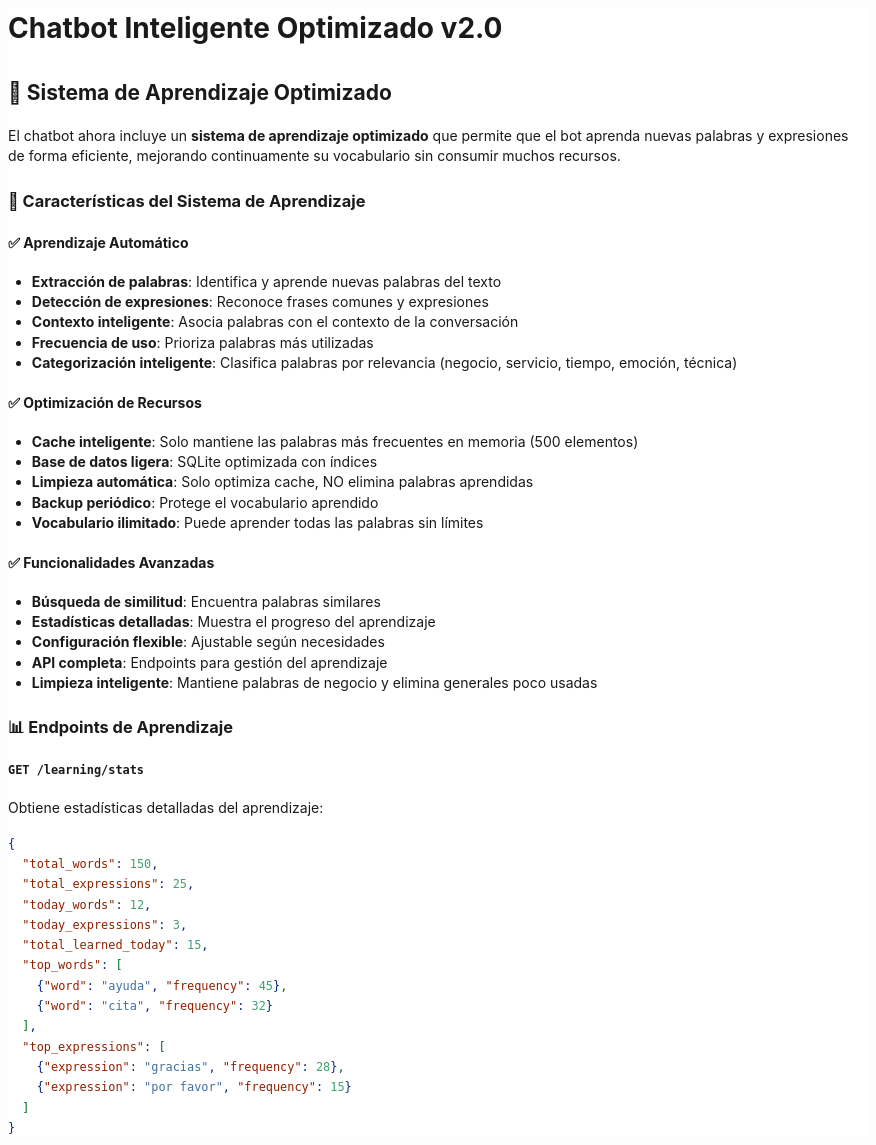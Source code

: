 # Chatbot Inteligente Optimizado v2.0

## 🚀 Sistema de Aprendizaje Optimizado

El chatbot ahora incluye un **sistema de aprendizaje optimizado** que permite que el bot aprenda nuevas palabras y expresiones de forma eficiente, mejorando continuamente su vocabulario sin consumir muchos recursos.

### 🧠 Características del Sistema de Aprendizaje

#### ✅ **Aprendizaje Automático**
- **Extracción de palabras**: Identifica y aprende nuevas palabras del texto
- **Detección de expresiones**: Reconoce frases comunes y expresiones
- **Contexto inteligente**: Asocia palabras con el contexto de la conversación
- **Frecuencia de uso**: Prioriza palabras más utilizadas
- **Categorización inteligente**: Clasifica palabras por relevancia (negocio, servicio, tiempo, emoción, técnica)

#### ✅ **Optimización de Recursos**
- **Cache inteligente**: Solo mantiene las palabras más frecuentes en memoria (500 elementos)
- **Base de datos ligera**: SQLite optimizada con índices
- **Limpieza automática**: Solo optimiza cache, NO elimina palabras aprendidas
- **Backup periódico**: Protege el vocabulario aprendido
- **Vocabulario ilimitado**: Puede aprender todas las palabras sin límites

#### ✅ **Funcionalidades Avanzadas**
- **Búsqueda de similitud**: Encuentra palabras similares
- **Estadísticas detalladas**: Muestra el progreso del aprendizaje
- **Configuración flexible**: Ajustable según necesidades
- **API completa**: Endpoints para gestión del aprendizaje
- **Limpieza inteligente**: Mantiene palabras de negocio y elimina generales poco usadas

### 📊 Endpoints de Aprendizaje

#### `GET /learning/stats`
Obtiene estadísticas detalladas del aprendizaje:
```json
{
  "total_words": 150,
  "total_expressions": 25,
  "today_words": 12,
  "today_expressions": 3,
  "total_learned_today": 15,
  "top_words": [
    {"word": "ayuda", "frequency": 45},
    {"word": "cita", "frequency": 32}
  ],
  "top_expressions": [
    {"expression": "gracias", "frequency": 28},
    {"expression": "por favor", "frequency": 15}
  ]
}
```
